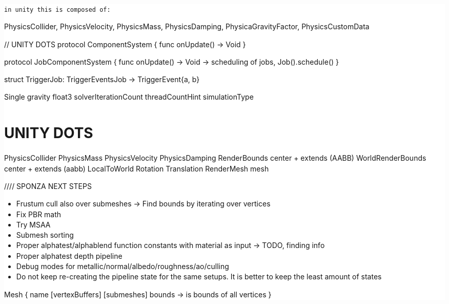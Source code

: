     in unity this is composed of:
PhysicsCollider, PhysicsVelocity, PhysicsMass, PhysicsDamping, PhysicaGravityFactor, PhysicsCustomData


// UNITY DOTS
protocol ComponentSystem {
    func onUpdate() -> Void
}

protocol JobComponentSystem {
func onUpdate() -> Void -> scheduling of jobs,  Job().schedule()
}

struct TriggerJob: TriggerEventsJob -> TriggerEvent{a, b}

Single<PhysicsSettings>
    gravity float3
    solverIterationCount
    threadCountHint
    simulationType

# UNITY DOTS

PhysicsCollider
PhysicsMass
PhysicsVelocity
PhysicsDamping
RenderBounds
    center + extends (AABB)
WorldRenderBounds
    center + extends (aabb)
LocalToWorld
Rotation
Translation
RenderMesh
    mesh




//// SPONZA NEXT STEPS
- Frustum cull also over submeshes -> Find bounds by iterating over vertices
- Fix PBR math
- Try MSAA
- Submesh sorting
- Proper alphatest/alphablend function constants with material as input -> TODO, finding info
- Proper alphatest depth pipeline
- Debug modes for metallic/normal/albedo/roughness/ao/culling
- Do not keep re-creating the pipeline state for the same setups. It is better to keep the least amount of states



Mesh {
    name
    [vertexBuffers]
    [submeshes]
    bounds -> is bounds of all vertices
}

